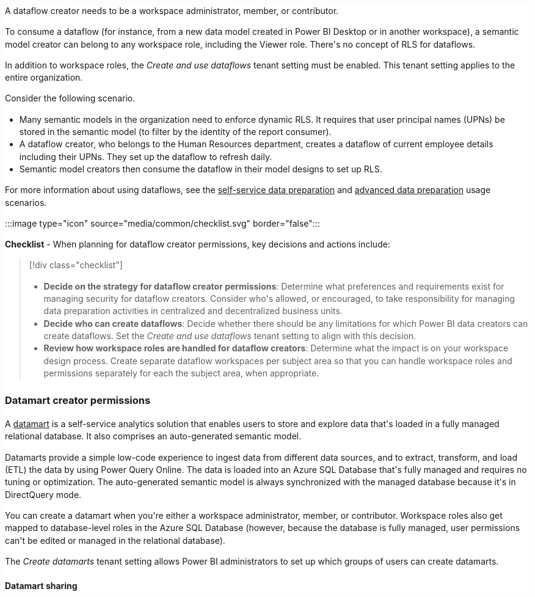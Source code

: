 A dataflow creator needs to be a workspace administrator, member, or contributor.

To consume a dataflow (for instance, from a new data model created in Power BI Desktop or in another workspace), a semantic model creator can belong to any workspace role, including the Viewer role. There's no concept of RLS for dataflows.

In addition to workspace roles, the _Create and use dataflows_ tenant setting must be enabled. This tenant setting applies to the entire organization.

Consider the following scenario.

- Many semantic models in the organization need to enforce dynamic RLS. It requires that user principal names (UPNs) be stored in the semantic model (to filter by the identity of the report consumer).
- A dataflow creator, who belongs to the Human Resources department, creates a dataflow of current employee details including their UPNs. They set up the dataflow to refresh daily.
- Semantic model creators then consume the dataflow in their model designs to set up RLS.

For more information about using dataflows, see the [self-service data preparation](powerbi-implementation-planning-usage-scenario-self-service-data-preparation.md) and [advanced data preparation](powerbi-implementation-planning-usage-scenario-advanced-data-preparation.md) usage scenarios.

:::image type="icon" source="media/common/checklist.svg" border="false":::

**Checklist** - When planning for dataflow creator permissions, key decisions and actions include:

> [!div class="checklist"]
> - **Decide on the strategy for dataflow creator permissions**: Determine what preferences and requirements exist for managing security for dataflow creators. Consider who's allowed, or encouraged, to take responsibility for managing data preparation activities in centralized and decentralized business units.
> - **Decide who can create dataflows**: Decide whether there should be any limitations for which Power BI data creators can create dataflows. Set the _Create and use dataflows_ tenant setting to align with this decision.
> - **Review how workspace roles are handled for dataflow creators**: Determine what the impact is on your workspace design process. Create separate dataflow workspaces per subject area so that you can handle workspace roles and permissions separately for each the subject area, when appropriate.

### Datamart creator permissions

A [datamart](../transform-model/datamarts/datamarts-overview.md) is a self-service analytics solution that enables users to store and explore data that's loaded in a fully managed relational database. It also comprises an auto-generated semantic model.

Datamarts provide a simple low-code experience to ingest data from different data sources, and to extract, transform, and load (ETL) the data by using Power Query Online. The data is loaded into an Azure SQL Database that's fully managed and requires no tuning or optimization. The auto-generated semantic model is always synchronized with the managed database because it's in DirectQuery mode.

You can create a datamart when you're either a workspace administrator, member, or contributor. Workspace roles also get mapped to database-level roles in the Azure SQL Database (however, because the database is fully managed, user permissions can't be edited or managed in the relational database).

The _Create datamarts_ tenant setting allows Power BI administrators to set up which groups of users can create datamarts.

#### Datamart sharing
